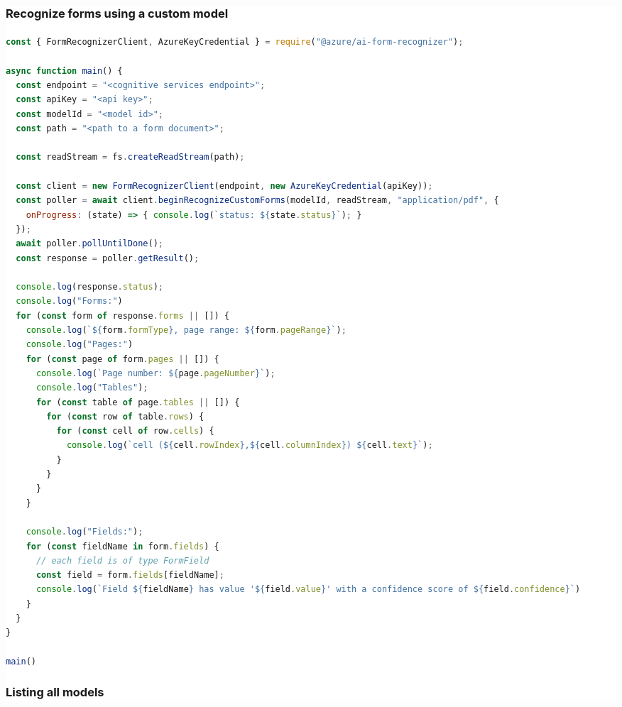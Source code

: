 ### Recognize forms using a custom model

```javascript
const { FormRecognizerClient, AzureKeyCredential } = require("@azure/ai-form-recognizer");

async function main() {
  const endpoint = "<cognitive services endpoint>";
  const apiKey = "<api key>";
  const modelId = "<model id>";
  const path = "<path to a form document>";

  const readStream = fs.createReadStream(path);

  const client = new FormRecognizerClient(endpoint, new AzureKeyCredential(apiKey));
  const poller = await client.beginRecognizeCustomForms(modelId, readStream, "application/pdf", {
    onProgress: (state) => { console.log(`status: ${state.status}`); }
  });
  await poller.pollUntilDone();
  const response = poller.getResult();

  console.log(response.status);
  console.log("Forms:")
  for (const form of response.forms || []) {
    console.log(`${form.formType}, page range: ${form.pageRange}`);
    console.log("Pages:")
    for (const page of form.pages || []) {
      console.log(`Page number: ${page.pageNumber}`);
      console.log("Tables");
      for (const table of page.tables || []) {
        for (const row of table.rows) {
          for (const cell of row.cells) {
            console.log(`cell (${cell.rowIndex},${cell.columnIndex}) ${cell.text}`);
          }
        }
      }
    }

    console.log("Fields:");
    for (const fieldName in form.fields) {
      // each field is of type FormField
      const field = form.fields[fieldName];
      console.log(`Field ${fieldName} has value '${field.value}' with a confidence score of ${field.confidence}`)
    }
  }
}

main()
```

### Listing all models


[azure_cli]: https://docs.microsoft.com/cli/azure
[azure_sub]: https://azure.microsoft.com/free/
[FR_or_CS_resource]: https://docs.microsoft.com/azure/cognitive-services/cognitive-services-apis-create-account?tabs=multiservice%2Cwindows
[azure_portal]: https://portal.azure.com
[quickstart_training]: https://docs.microsoft.com/azure/cognitive-services/form-recognizer/quickstarts/curl-train-extract#train-a-form-recognizer-model
[multi_and_single_service]: https://docs.microsoft.com/azure/cognitive-services/cognitive-services-apis-create-account?tabs=multiservice%2Cwindows
[azure_portal_create_FR_resource]: https://ms.portal.azure.com/#create/Microsoft.CognitiveServicesFormRecognizer
[azure_cli_create_FR_resource]: https://docs.microsoft.com/azure/cognitive-services/cognitive-services-apis-create-account-cli?tabs=windows
[fr-labeling-tool]: https://docs.microsoft.com/en-us/azure/cognitive-services/form-recognizer/quickstarts/label-tool
[fr-train-without-labels]: https://docs.microsoft.com/en-us/azure/cognitive-services/form-recognizer/overview#train-without-labels
[fr-train-with-labels]: https://docs.microsoft.com/en-us/azure/cognitive-services/form-recognizer/overview#train-with-labels